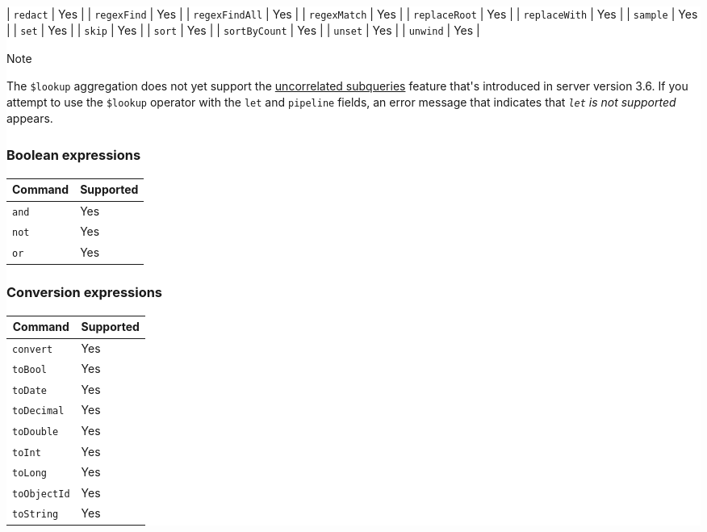| `redact`            | Yes       |
| `regexFind`         | Yes       |
| `regexFindAll`      | Yes       |
| `regexMatch`        | Yes       |
| `replaceRoot`       | Yes       |
| `replaceWith`       | Yes       |
| `sample`            | Yes       |
| `set`               | Yes       |
| `skip`              | Yes       |
| `sort`              | Yes       |
| `sortByCount`       | Yes       |
| `unset`             | Yes       |
| `unwind`            | Yes       |

> [!NOTE]
> The `$lookup` aggregation does not yet support the [uncorrelated subqueries](https://docs.mongodb.com/manual/reference/operator/aggregation/lookup/#join-conditions-and-uncorrelated-sub-queries) feature that's introduced in server version 3.6. If you attempt to use the `$lookup` operator with the `let` and `pipeline` fields, an error message that indicates that *`let` is not supported* appears.

### Boolean expressions

| Command | Supported |
| ------- | --------- |
| `and`   | Yes       |
| `not`   | Yes       |
| `or`    | Yes       |

### Conversion expressions

| Command      | Supported |
| ------------ | --------- |
| `convert`    | Yes       |
| `toBool`     | Yes       |
| `toDate`     | Yes       |
| `toDecimal`  | Yes       |
| `toDouble`   | Yes       |
| `toInt`      | Yes       |
| `toLong`     | Yes       |
| `toObjectId` | Yes       |
| `toString`   | Yes       |

